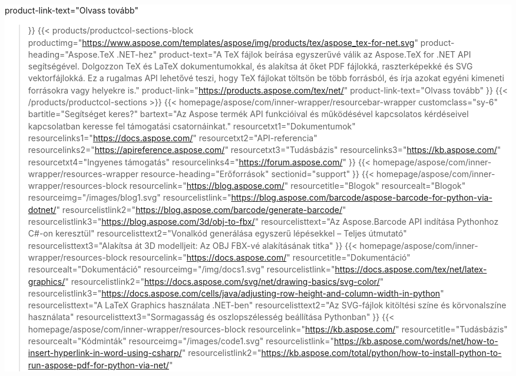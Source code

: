 product-link-text="Olvass tovább"
>}}
{{< products/productcol-sections-block
productimg="https://www.aspose.com/templates/aspose/img/products/tex/aspose_tex-for-net.svg"
product-heading="Aspose.TeX .NET-hez"
product-text="A TeX fájlok beírása egyszerűvé válik az Aspose.TeX for .NET API segítségével. Dolgozzon TeX és LaTeX dokumentumokkal, és alakítsa át őket PDF fájlokká, raszterképekké és SVG vektorfájlokká. Ez a rugalmas API lehetővé teszi, hogy TeX fájlokat töltsön be több forrásból, és írja azokat egyéni kimeneti forrásokra vagy helyekre is."
product-link="https://products.aspose.com/tex/net/"
product-link-text="Olvass tovább"
>}}
{{< /products/productcol-sections >}}
{{< homepage/aspose/com/inner-wrapper/resourcebar-wrapper
customclass="sy-6"
bartitle="Segítséget keres?"
bartext="Az Aspose termék API funkcióival és működésével kapcsolatos kérdéseivel kapcsolatban keresse fel támogatási csatornáinkat."
resourcetxt1="Dokumentumok"
resourcelinks1="https://docs.aspose.com/"
resourcetxt2="API-referencia"
resourcelinks2="https://apireference.aspose.com/"
resourcetxt3="Tudásbázis"
resourcelinks3="https://kb.aspose.com/"
resourcetxt4="Ingyenes támogatás"
resourcelinks4="https://forum.aspose.com/"
>}}
{{< homepage/aspose/com/inner-wrapper/resources-wrapper
resource-heading="Erőforrások"
sectionid="support"
>}}
{{< homepage/aspose/com/inner-wrapper/resources-block
resourcelink="https://blog.aspose.com/"
resourcetitle="Blogok"
resourcealt="Blogok"
resourceimg="/images/blog1.svg"
resourcelistlink="https://blog.aspose.com/barcode/aspose-barcode-for-python-via-dotnet/"
resourcelistlink2="https://blog.aspose.com/barcode/generate-barcode/"
resourcelistlink3="https://blog.aspose.com/3d/obj-to-fbx/"
resourcelisttext="Az Aspose.Barcode API indítása Pythonhoz C#-on keresztül"
resourcelisttext2="Vonalkód generálása egyszerű lépésekkel – Teljes útmutató"
resourcelisttext3="Alakítsa át 3D modelljeit: Az OBJ FBX-vé alakításának titka"
>}}
{{< homepage/aspose/com/inner-wrapper/resources-block
resourcelink="https://docs.aspose.com/"
resourcetitle="Dokumentáció"
resourcealt="Dokumentáció"
resourceimg="/img/docs1.svg"
resourcelistlink="https://docs.aspose.com/tex/net/latex-graphics/"
resourcelistlink2="https://docs.aspose.com/svg/net/drawing-basics/svg-color/"
resourcelistlink3="https://docs.aspose.com/cells/java/adjusting-row-height-and-column-width-in-python"
resourcelisttext="A LaTeX Graphics használata .NET-ben"
resourcelisttext2="Az SVG-fájlok kitöltési színe és körvonalszíne használata"
resourcelisttext3="Sormagasság és oszlopszélesség beállítása Pythonban"
>}}
{{< homepage/aspose/com/inner-wrapper/resources-block
resourcelink="https://kb.aspose.com/"
resourcetitle="Tudásbázis"
resourcealt="Kódminták"
resourceimg="/images/code1.svg"
resourcelistlink="https://kb.aspose.com/words/net/how-to-insert-hyperlink-in-word-using-csharp/"
resourcelistlink2="https://kb.aspose.com/total/python/how-to-install-python-to-run-aspose-pdf-for-python-via-net/"